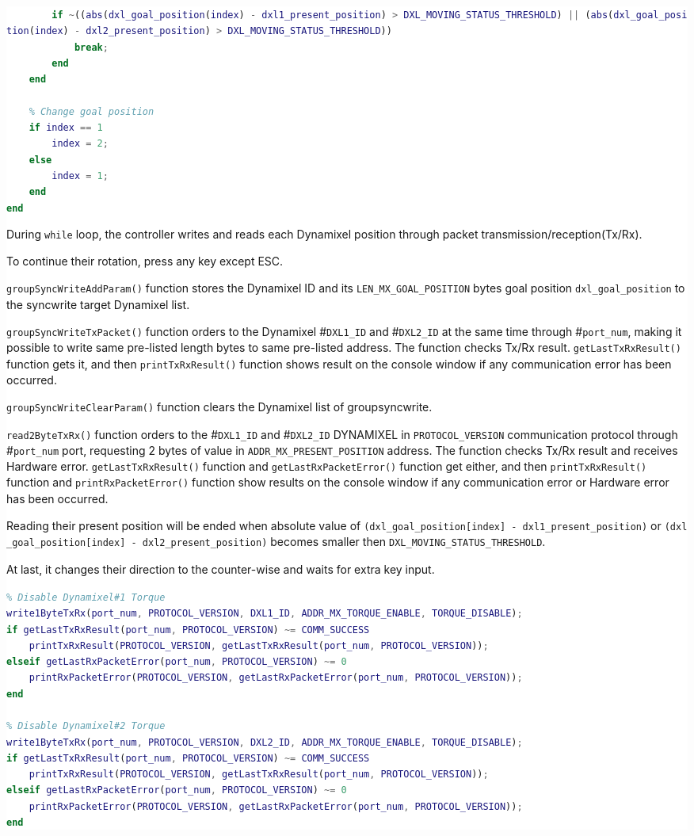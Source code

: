 ``` m
        if ~((abs(dxl_goal_position(index) - dxl1_present_position) > DXL_MOVING_STATUS_THRESHOLD) || (abs(dxl_goal_position(index) - dxl2_present_position) > DXL_MOVING_STATUS_THRESHOLD))
            break;
        end
    end

    % Change goal position
    if index == 1
        index = 2;
    else
        index = 1;
    end
end
```

During `while` loop, the controller writes and reads each Dynamixel position through packet transmission/reception(Tx/Rx).

To continue their rotation, press any key except ESC.

`groupSyncWriteAddParam()` function stores the Dynamixel ID and its `LEN_MX_GOAL_POSITION` bytes goal position `dxl_goal_position` to the syncwrite target Dynamixel list.

`groupSyncWriteTxPacket()` function orders to the Dynamixel #`DXL1_ID` and #`DXL2_ID` at the same time through #`port_num`, making it possible to write same pre-listed length bytes to same pre-listed address. The function checks Tx/Rx result.
`getLastTxRxResult()` function gets it, and then `printTxRxResult()` function shows result on the console window if any communication error has been occurred.

`groupSyncWriteClearParam()` function clears the Dynamixel list of groupsyncwrite.

`read2ByteTxRx()` function orders to the #`DXL1_ID` and #`DXL2_ID` DYNAMIXEL in `PROTOCOL_VERSION` communication protocol through #`port_num` port, requesting 2 bytes of value in `ADDR_MX_PRESENT_POSITION` address. The function checks Tx/Rx result and receives Hardware error.
`getLastTxRxResult()` function and `getLastRxPacketError()` function get either, and then `printTxRxResult()` function and `printRxPacketError()` function show results on the console window if any communication error or Hardware error has been occurred.

Reading their present position will be ended when absolute value of `(dxl_goal_position[index] - dxl1_present_position)` or `(dxl_goal_position[index] - dxl2_present_position)` becomes smaller then `DXL_MOVING_STATUS_THRESHOLD`.

At last, it changes their direction to the counter-wise and waits for extra key input.

``` m
% Disable Dynamixel#1 Torque
write1ByteTxRx(port_num, PROTOCOL_VERSION, DXL1_ID, ADDR_MX_TORQUE_ENABLE, TORQUE_DISABLE);
if getLastTxRxResult(port_num, PROTOCOL_VERSION) ~= COMM_SUCCESS
    printTxRxResult(PROTOCOL_VERSION, getLastTxRxResult(port_num, PROTOCOL_VERSION));
elseif getLastRxPacketError(port_num, PROTOCOL_VERSION) ~= 0
    printRxPacketError(PROTOCOL_VERSION, getLastRxPacketError(port_num, PROTOCOL_VERSION));
end

% Disable Dynamixel#2 Torque
write1ByteTxRx(port_num, PROTOCOL_VERSION, DXL2_ID, ADDR_MX_TORQUE_ENABLE, TORQUE_DISABLE);
if getLastTxRxResult(port_num, PROTOCOL_VERSION) ~= COMM_SUCCESS
    printTxRxResult(PROTOCOL_VERSION, getLastTxRxResult(port_num, PROTOCOL_VERSION));
elseif getLastRxPacketError(port_num, PROTOCOL_VERSION) ~= 0
    printRxPacketError(PROTOCOL_VERSION, getLastRxPacketError(port_num, PROTOCOL_VERSION));
end
```
